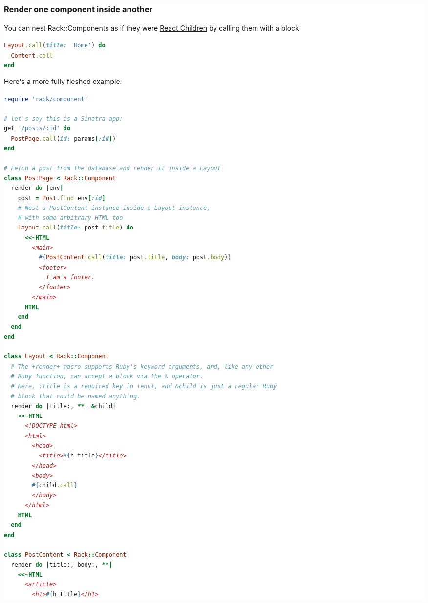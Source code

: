 ### Render one component inside another

You can nest Rack::Components as if they were [React Children][jsx children] by
calling them with a block.

```ruby
Layout.call(title: 'Home') do
  Content.call
end
```

Here's a more fully fleshed example:

```ruby
require 'rack/component'

# let's say this is a Sinatra app:
get '/posts/:id' do
  PostPage.call(id: params[:id])
end

# Fetch a post from the database and render it inside a Layout
class PostPage < Rack::Component
  render do |env|
    post = Post.find env[:id]
    # Nest a PostContent instance inside a Layout instance,
    # with some arbitrary HTML too
    Layout.call(title: post.title) do
      <<~HTML
        <main>
          #{PostContent.call(title: post.title, body: post.body)}
          <footer>
            I am a footer.
          </footer>
        </main>
      HTML
    end
  end
end

class Layout < Rack::Component
  # The +render+ macro supports Ruby's keyword arguments, and, like any other
  # Ruby function, can accept a block via the & operator.
  # Here, :title is a required key in +env+, and &child is just a regular Ruby
  # block that could be named anything.
  render do |title:, **, &child|
    <<~HTML
      <!DOCTYPE html>
      <html>
        <head>
          <title>#{h title}</title>
        </head>
        <body>
        #{child.call}
        </body>
      </html>
    HTML
  end
end

class PostContent < Rack::Component
  render do |title:, body:, **|
    <<~HTML
      <article>
        <h1>#{h title}</h1>
```

[spec]: https://github.com/chrisfrank/rack-component/blob/master/spec/rack/component_spec.rb
[jsx]: https://reactjs.org/docs/introducing-jsx.html
[jsx children]: https://reactjs.org/docs/composition-vs-inheritance.html
[jsx lists]: https://reactjs.org/docs/lists-and-keys.html
[heredocs]: https://ruby-doc.org/core-2.5.0/doc/syntax/literals_rdoc.html#label-Here+Documents
[string interpolation]: http://ruby-for-beginners.rubymonstas.org/bonus/string_interpolation.html
[ruby blocks]: https://mixandgo.com/learn/mastering-ruby-blocks-in-less-than-5-minutes
[roda]: http://roda.jeremyevans.net
[sinatra]: http://sinatrarb.com
[tilt]: https://github.com/rtomayko/tilt
